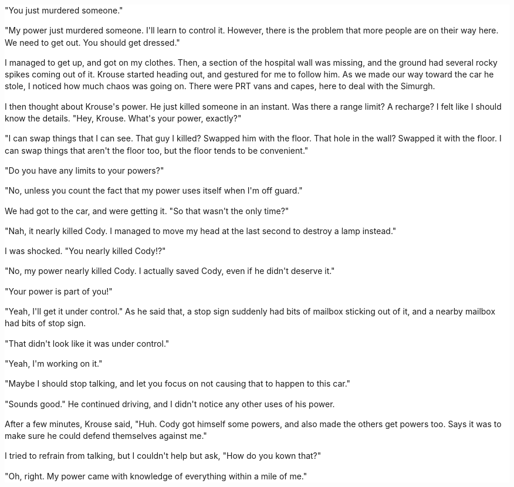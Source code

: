 
"You just murdered someone."


"My power just murdered someone. I'll learn to control it. However, there is the problem that more people are on their way here. We need to get out. You should get dressed."


I managed to get up, and got on my clothes. Then, a section of the hospital wall was missing, and the ground had several rocky spikes coming out of it. Krouse started heading out, and gestured for me to follow him. As we made our way toward the car he stole, I noticed how much chaos was going on. There were PRT vans and capes, here to deal with the Simurgh.


I then thought about Krouse's power. He just killed someone in an instant. Was there a range limit? A recharge? I felt like I should know the details. "Hey, Krouse. What's your power, exactly?"


"I can swap things that I can see. That guy I killed? Swapped him with the floor. That hole in the wall? Swapped it with the floor. I can swap things that aren't the floor too, but the floor tends to be convenient."


"Do you have any limits to your powers?"


"No, unless you count the fact that my power uses itself when I'm off guard."


We had got to the car, and were getting it. "So that wasn't the only time?"


"Nah, it nearly killed Cody. I managed to move my head at the last second to destroy a lamp instead."


I was shocked. "You nearly killed Cody!?"


"No, my power nearly killed Cody. I actually saved Cody, even if he didn't deserve it."


"Your power is part of you!"


"Yeah, I'll get it under control." As he said that, a stop sign suddenly had bits of mailbox sticking out of it, and a nearby mailbox had bits of stop sign.


"That didn't look like it was under control."


"Yeah, I'm working on it."


"Maybe I should stop talking, and let you focus on not causing that to happen to this car."


"Sounds good." He continued driving, and I didn't notice any other uses of his power.


After a few minutes, Krouse said, "Huh. Cody got himself some powers, and also made the others get powers too. Says it was to make sure he could defend themselves against me."


I tried to refrain from talking, but I couldn't help but ask, "How do you kown that?"


"Oh, right. My power came with knowledge of everything within a mile of me."
